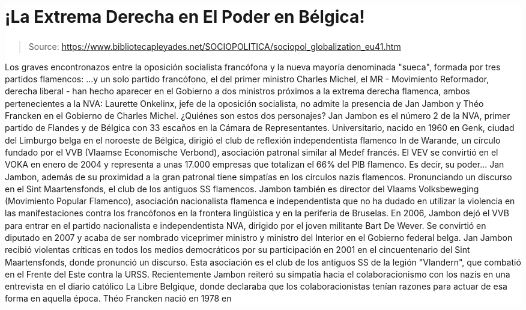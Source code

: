 # ¡La Extrema Derecha en El Poder en Bélgica!

> Source: https://www.bibliotecapleyades.net/SOCIOPOLITICA/sociopol_globalization_eu41.htm

Los graves encontronazos entre la
oposición socialista francófona y la nueva mayoría
denominada "sueca", formada por tres partidos flamencos:
...y un solo partido francófono, el del
primer ministro Charles Michel, el MR - Movimiento
Reformador, derecha liberal - han hecho aparecer en el
Gobierno a dos ministros próximos a la extrema derecha
flamenca, ambos pertenecientes a la NVA:
Laurette Onkelinx, jefe de la oposición socialista,
no
admite la presencia de Jan Jambon y Théo Francken
en
el Gobierno de Charles Michel.
¿Quiénes son
estos dos personajes?
Jan Jambon es el número 2 de la
NVA, primer partido de Flandes y de Bélgica con 33 escaños
en la Cámara de Representantes.
Universitario, nacido en 1960 en Genk,
ciudad del Limburgo belga en el noroeste de Bélgica, dirigió
el club de reflexión independentista flamenco In de Warande,
un círculo fundado por el VVB (Vlaamse Economische Verbond),
asociación patronal similar al Medef francés.
El VEV se convirtió en el VOKA en enero
de 2004 y representa a unas 17.000 empresas que totalizan el
66% del PIB flamenco.
Es decir, su poder...
Jan
Jambon, además de su proximidad a la gran patronal
tiene
simpatías en los círculos nazis flamencos.
Pronunciando un discurso en el Sint Maartensfonds,
el club
de los antiguos SS flamencos.
Jambon también es director del Vlaams
Volksbeweging (Movimiento Popular Flamenco), asociación
nacionalista flamenca e independentista que no ha dudado en
utilizar la violencia en las manifestaciones contra los
francófonos en la frontera lingüística y en la periferia de
Bruselas.
En 2006, Jambon dejó el VVB para entrar
en el partido nacionalista e independentista NVA, dirigido
por el joven militante
Bart De Wever. Se
convirtió en diputado en 2007 y acaba de ser nombrado
viceprimer ministro y ministro del Interior en el Gobierno
federal belga.
Jan Jambon recibió violentas críticas en
todos los medios democráticos por su participación en 2001
en el cincuentenario del Sint Maartensfonds, donde pronunció
un discurso.
Esta asociación es el club de los
antiguos SS de la legión "Vlandern", que combatió en el
Frente del Este contra la URSS. Recientemente Jambon reiteró
su simpatía hacia el colaboracionismo con los nazis en una
entrevista en el diario católico La Libre Belgique,
donde declaraba que los colaboracionistas tenían razones
para actuar de esa forma en aquella época.
Théo Francken nació en 1978 en
